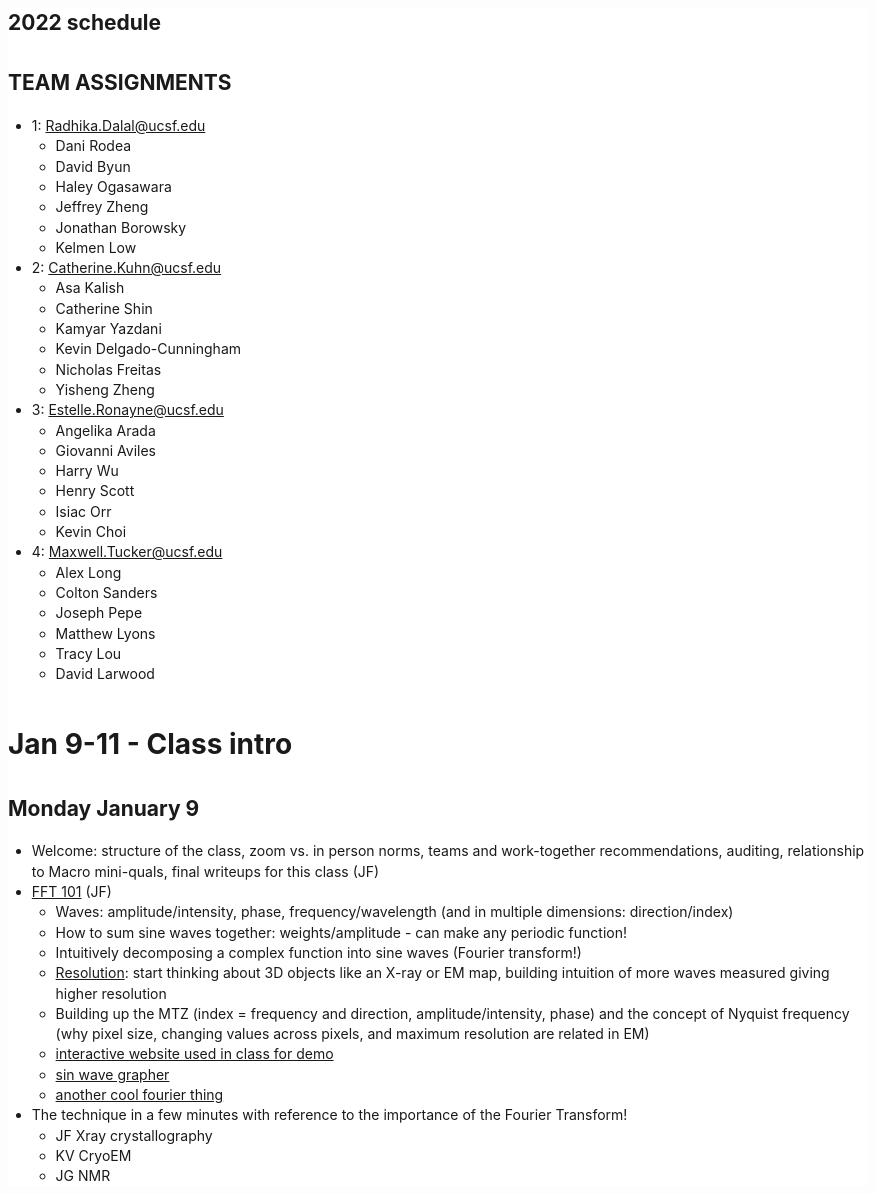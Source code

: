 ## 2022 schedule

## TEAM ASSIGNMENTS

- 1: Radhika.Dalal@ucsf.edu
	- Dani Rodea
	- David Byun
	- Haley Ogasawara
	- Jeffrey Zheng
	- Jonathan Borowsky
	- Kelmen Low
- 2: Catherine.Kuhn@ucsf.edu
	- Asa Kalish
	- Catherine Shin
	- Kamyar Yazdani
	- Kevin Delgado-Cunningham
	- Nicholas Freitas
	- Yisheng Zheng
- 3: Estelle.Ronayne@ucsf.edu
	- Angelika Arada
	- Giovanni Aviles
	- Harry Wu
	- Henry Scott
	- Isiac Orr
	- Kevin Choi
- 4: Maxwell.Tucker@ucsf.edu
	- Alex Long
	- Colton Sanders
	- Joseph Pepe
	- Matthew Lyons
	- Tracy Lou
	- David Larwood 

# Jan 9-11 - Class intro

## Monday January 9
- Welcome: structure of the class, zoom vs. in person norms, teams and work-together recommendations, auditing, relationship to Macro mini-quals, final writeups for this class (JF)
- [FFT 101](https://docs.google.com/presentation/d/13-tG0L3H70MA232TBcsvv3pkHsm3K2sVot4vDs9Xl5E/edit#slide=id.g10a62644d57_1_0) (JF)
	- Waves: amplitude/intensity, phase, frequency/wavelength (and in multiple dimensions: direction/index)
	- How to sum sine waves together: weights/amplitude - can make any periodic function!
	- Intuitively decomposing a complex function into sine waves (Fourier transform!)
	- [Resolution](https://bl831.als.lbl.gov/~jamesh/movies/resolution.mpeg): start thinking about 3D objects like an X-ray or EM map, building intuition of more waves measured giving higher resolution
	- Building up the MTZ (index = frequency and direction, amplitude/intensity, phase) and the concept of Nyquist frequency (why pixel size, changing values across pixels, and maximum resolution are related in EM)
	- [interactive website used in class for demo](http://www.jezzamon.com/fourier/) 
	- [sin wave grapher](https://www.desmos.com/calculator/w9jrdpvsmk)	
	- [another cool fourier thing](https://www.tomasboril.cz/fourierseries3d/en/)
- The technique in a few minutes with reference to the importance of the Fourier Transform!
	- JF Xray crystallography
	- KV CryoEM
	- JG NMR
